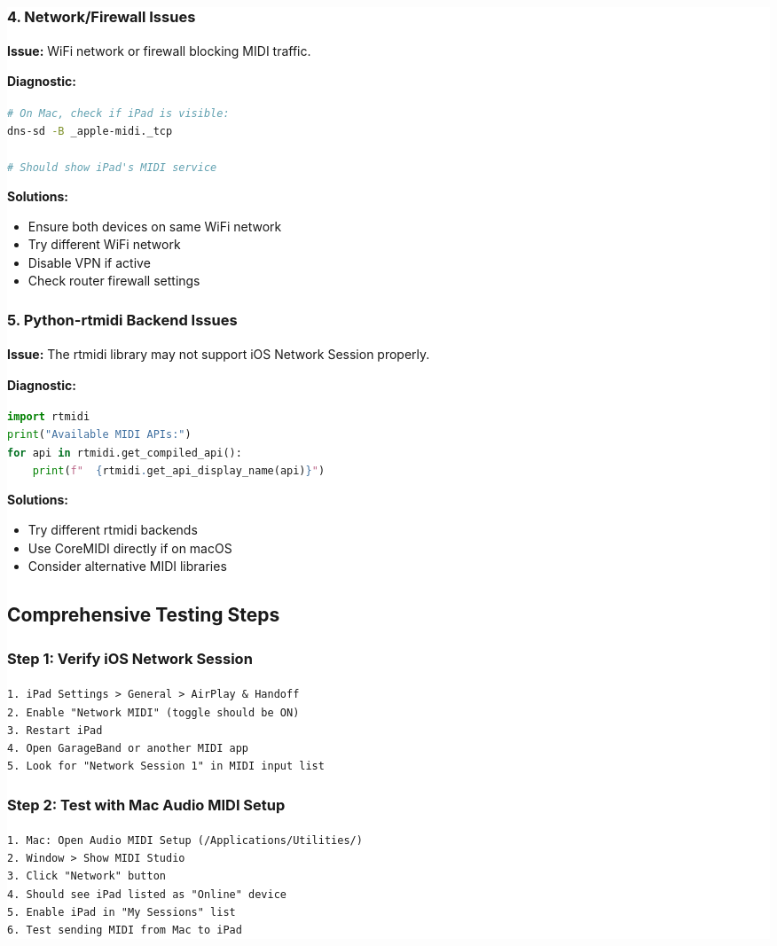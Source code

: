 ### 4. Network/Firewall Issues
**Issue:** WiFi network or firewall blocking MIDI traffic.

**Diagnostic:**
```bash
# On Mac, check if iPad is visible:
dns-sd -B _apple-midi._tcp

# Should show iPad's MIDI service
```

**Solutions:**
- Ensure both devices on same WiFi network
- Try different WiFi network
- Disable VPN if active
- Check router firewall settings

### 5. Python-rtmidi Backend Issues
**Issue:** The rtmidi library may not support iOS Network Session properly.

**Diagnostic:**
```python
import rtmidi
print("Available MIDI APIs:")
for api in rtmidi.get_compiled_api():
    print(f"  {rtmidi.get_api_display_name(api)}")
```

**Solutions:**
- Try different rtmidi backends
- Use CoreMIDI directly if on macOS
- Consider alternative MIDI libraries

## Comprehensive Testing Steps

### Step 1: Verify iOS Network Session
```
1. iPad Settings > General > AirPlay & Handoff
2. Enable "Network MIDI" (toggle should be ON)
3. Restart iPad
4. Open GarageBand or another MIDI app
5. Look for "Network Session 1" in MIDI input list
```

### Step 2: Test with Mac Audio MIDI Setup
```
1. Mac: Open Audio MIDI Setup (/Applications/Utilities/)
2. Window > Show MIDI Studio
3. Click "Network" button
4. Should see iPad listed as "Online" device
5. Enable iPad in "My Sessions" list
6. Test sending MIDI from Mac to iPad
```
